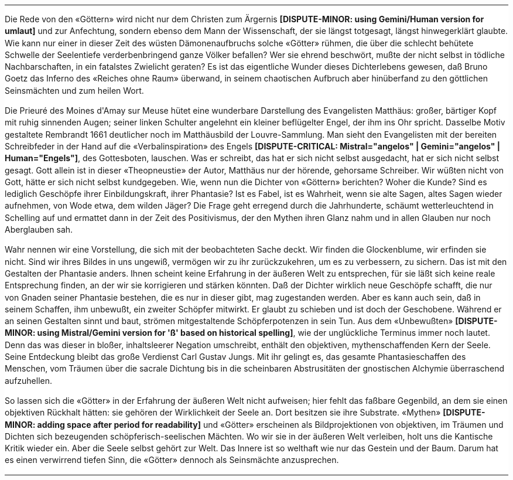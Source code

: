 ***

Die Rede von den «Göttern» wird nicht nur dem Christen zum Ärgernis **[DISPUTE-MINOR: using Gemini/Human version for umlaut]** und zur Anfechtung, sondern ebenso dem Mann der Wissenschaft, der sie längst totgesagt, längst hinwegerklärt glaubte. Wie kann nur einer in dieser Zeit des wüsten Dämonenaufbruchs solche «Götter» rühmen, die über die schlecht behütete Schwelle der Seelentiefe verderbenbringend ganze Völker befallen? Wer sie ehrend beschwört, mußte der nicht selbst in tödliche Nachbarschaften, in ein fatalstes Zwielicht geraten? Es ist das eigentliche Wunder dieses Dichterlebens gewesen, daß Bruno Goetz das Inferno des «Reiches ohne Raum» überwand, in seinem chaotischen Aufbruch aber hinüberfand zu den göttlichen Seinsmächten und zum heilen Wort.

Die Prieuré des Moines d'Amay sur Meuse hütet eine wunderbare Darstellung des Evangelisten Matthäus: großer, bärtiger Kopf mit ruhig sinnenden Augen; seiner linken Schulter angelehnt ein kleiner beflügelter Engel, der ihm ins Ohr spricht. Dasselbe Motiv gestaltete Rembrandt 1661 deutlicher noch im Matthäusbild der Louvre-Sammlung. Man sieht den Evangelisten mit der bereiten Schreibfeder in der Hand auf die «Verbalinspiration» des Engels **[DISPUTE-CRITICAL: Mistral="angelos" | Gemini="angelos" | Human="Engels"]**, des Gottesboten, lauschen. Was er schreibt, das hat er sich nicht selbst ausgedacht, hat er sich nicht selbst gesagt. Gott allein ist in dieser «Theopneustie» der Autor, Matthäus nur der hörende, gehorsame Schreiber. Wir wüßten nicht von Gott, hätte er sich nicht selbst kundgegeben. Wie, wenn nun die Dichter von «Göttern» berichten? Woher die Kunde? Sind es lediglich Geschöpfe ihrer Einbildungskraft, ihrer Phantasie? Ist es Fabel, ist es Wahrheit, wenn sie alte Sagen, altes Sagen wieder aufnehmen, von Wode etwa, dem wilden Jäger? Die Frage geht erregend durch die Jahrhunderte, schäumt wetterleuchtend in Schelling auf und ermattet dann in der Zeit des Positivismus, der den Mythen ihren Glanz nahm und in allen Glauben nur noch Aberglauben sah.

Wahr nennen wir eine Vorstellung, die sich mit der beobachteten Sache deckt. Wir finden die Glockenblume, wir erfinden sie nicht. Sind wir ihres Bildes in uns ungewiß, vermögen wir zu ihr zurückzukehren, um es zu verbessern, zu sichern. Das ist mit den Gestalten der Phantasie anders. Ihnen scheint keine Erfahrung in der äußeren Welt zu entsprechen, für sie läßt sich keine reale Entsprechung finden, an der wir sie korrigieren und stärken könnten. Daß der Dichter wirklich neue Geschöpfe schafft, die nur von Gnaden seiner Phantasie bestehen, die es nur in dieser gibt, mag zugestanden werden. Aber es kann auch sein, daß in seinem Schaffen, ihm unbewußt, ein zweiter Schöpfer mitwirkt. Er glaubt zu schieben und ist doch der Geschobene. Während er an seinen Gestalten sinnt und baut, strömen mitgestaltende Schöpferpotenzen in sein Tun. Aus dem «Unbewußten» **[DISPUTE-MINOR: using Mistral/Gemini version for 'ß' based on historical spelling]**, wie der unglückliche Terminus immer noch lautet. Denn das was dieser in bloßer, inhaltsleerer Negation umschreibt, enthält den objektiven, mythenschaffenden Kern der Seele. Seine Entdeckung bleibt das große Verdienst Carl Gustav Jungs. Mit ihr gelingt es, das gesamte Phantasieschaffen des Menschen, vom Träumen über die sacrale Dichtung bis in die scheinbaren Abstrusitäten der gnostischen Alchymie überraschend aufzuhellen.

So lassen sich die «Götter» in der Erfahrung der äußeren Welt nicht aufweisen; hier fehlt das faßbare Gegenbild, an dem sie einen objektiven Rückhalt hätten: sie gehören der Wirklichkeit der Seele an. Dort besitzen sie ihre Substrate. «Mythen» **[DISPUTE-MINOR: adding space after period for readability]** und «Götter» erscheinen als Bildprojektionen von objektiven, im Träumen und Dichten sich bezeugenden schöpferisch-seelischen Mächten. Wo wir sie in der äußeren Welt verleiben, holt uns die Kantische Kritik wieder ein. Aber die Seele selbst gehört zur Welt. Das Innere ist so welthaft wie nur das Gestein und der Baum. Darum hat es einen verwirrend tiefen Sinn, die «Götter» dennoch als Seinsmächte anzusprechen.

***
